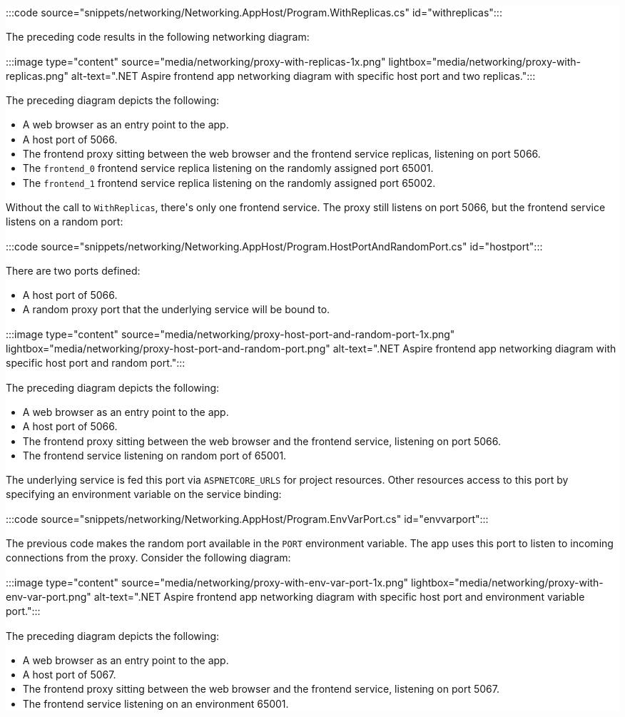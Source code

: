 :::code source="snippets/networking/Networking.AppHost/Program.WithReplicas.cs" id="withreplicas":::

The preceding code results in the following networking diagram:

:::image type="content" source="media/networking/proxy-with-replicas-1x.png" lightbox="media/networking/proxy-with-replicas.png" alt-text=".NET Aspire frontend app networking diagram with specific host port and two replicas.":::

The preceding diagram depicts the following:

- A web browser as an entry point to the app.
- A host port of 5066.
- The frontend proxy sitting between the web browser and the frontend service replicas, listening on port 5066.
- The `frontend_0` frontend service replica listening on the randomly assigned port 65001.
- The `frontend_1` frontend service replica listening on the randomly assigned port 65002.

Without the call to `WithReplicas`, there's only one frontend service. The proxy still listens on port 5066, but the frontend service listens on a random port:

:::code source="snippets/networking/Networking.AppHost/Program.HostPortAndRandomPort.cs" id="hostport":::

There are two ports defined:

- A host port of 5066.
- A random proxy port that the underlying service will be bound to.

:::image type="content" source="media/networking/proxy-host-port-and-random-port-1x.png" lightbox="media/networking/proxy-host-port-and-random-port.png" alt-text=".NET Aspire frontend app networking diagram with specific host port and random port.":::

The preceding diagram depicts the following:

- A web browser as an entry point to the app.
- A host port of 5066.
- The frontend proxy sitting between the web browser and the frontend service, listening on port 5066.
- The frontend service listening on random port of 65001.

The underlying service is fed this port via `ASPNETCORE_URLS` for project resources. Other resources access to this port by specifying an environment variable on the service binding:

:::code source="snippets/networking/Networking.AppHost/Program.EnvVarPort.cs" id="envvarport":::

The previous code makes the random port available in the `PORT` environment variable. The app uses this port to listen to incoming connections from the proxy. Consider the following diagram:

:::image type="content" source="media/networking/proxy-with-env-var-port-1x.png" lightbox="media/networking/proxy-with-env-var-port.png" alt-text=".NET Aspire frontend app networking diagram with specific host port and environment variable port.":::

The preceding diagram depicts the following:

- A web browser as an entry point to the app.
- A host port of 5067.
- The frontend proxy sitting between the web browser and the frontend service, listening on port 5067.
- The frontend service listening on an environment 65001.
